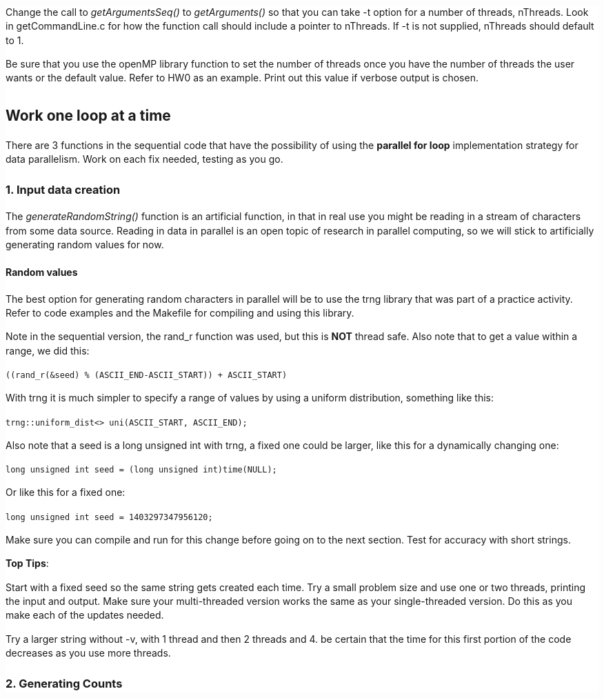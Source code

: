 Change the call to *getArgumentsSeq()* to *getArguments()* so that you can take -t option for a number of threads, nThreads. Look in getCommandLine.c for how the function call should include a pointer to nThreads. If -t is not supplied, nThreads should default to 1.

Be sure that you use the openMP library function to set the number of threads once you have the number of threads the user wants or the default value. Refer to HW0 as an example. Print out this value if verbose output is chosen.

## Work one loop at a time

There are 3 functions in the sequential code that have the possibility of using the **parallel for loop** implementation strategy for data parallelism. Work on each fix needed, testing as you go.

### 1. Input data creation

The *generateRandomString()* function is an artificial function, in that in real use you might be reading in a stream of characters from some data source. Reading in data in parallel is an open topic of research in parallel computing, so we will stick to artificially generating random values for now.

#### Random values

The best option for generating random characters in parallel will be to use the trng library that was part of a practice activity. Refer to code examples and the Makefile for compiling and using this library.

Note in the sequential version, the rand_r function was used, but this is **NOT** thread safe. Also note that to get a value within a range, we did this:

    ((rand_r(&seed) % (ASCII_END-ASCII_START)) + ASCII_START)

With trng it is much simpler to specify a range of values by using a uniform distribution, something like this:

    trng::uniform_dist<> uni(ASCII_START, ASCII_END);

Also note that a seed is a long unsigned int with trng, a fixed one could be larger, like this for a dynamically changing one:

    long unsigned int seed = (long unsigned int)time(NULL);

Or like this for a fixed one:

    long unsigned int seed = 1403297347956120;

Make sure you can compile and run for this change before going on to the next section. Test for accuracy with short strings.

**Top Tips**:

Start with a fixed seed so the same string gets created each time. Try a small problem size and use one or two threads, printing the input and output. Make sure your multi-threaded version  works the same as your single-threaded version. Do this as you make each of the updates needed.

Try a larger string without -v, with 1 thread and then 2 threads and 4. be certain that the time for this first portion of the code decreases as you use more threads.

### 2. Generating Counts
